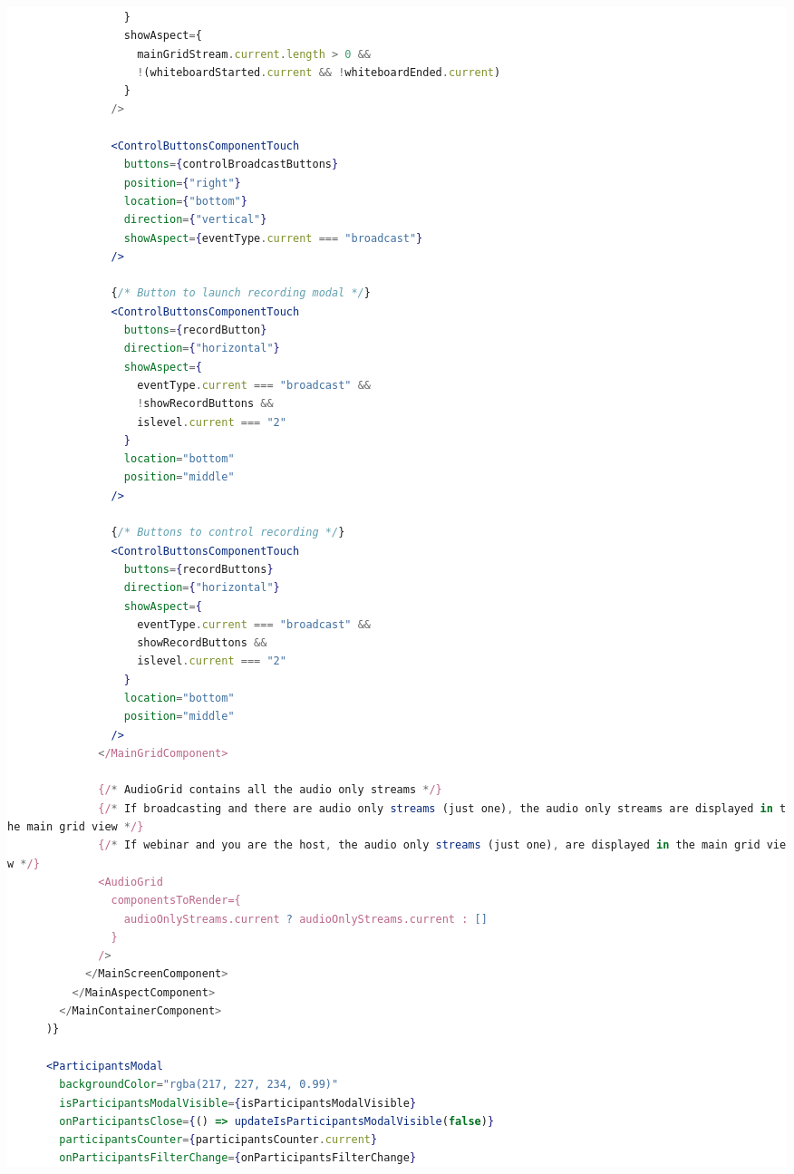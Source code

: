 ```jsx
                  }
                  showAspect={
                    mainGridStream.current.length > 0 &&
                    !(whiteboardStarted.current && !whiteboardEnded.current)
                  }
                />

                <ControlButtonsComponentTouch
                  buttons={controlBroadcastButtons}
                  position={"right"}
                  location={"bottom"}
                  direction={"vertical"}
                  showAspect={eventType.current === "broadcast"}
                />

                {/* Button to launch recording modal */}
                <ControlButtonsComponentTouch
                  buttons={recordButton}
                  direction={"horizontal"}
                  showAspect={
                    eventType.current === "broadcast" &&
                    !showRecordButtons &&
                    islevel.current === "2"
                  }
                  location="bottom"
                  position="middle"
                />

                {/* Buttons to control recording */}
                <ControlButtonsComponentTouch
                  buttons={recordButtons}
                  direction={"horizontal"}
                  showAspect={
                    eventType.current === "broadcast" &&
                    showRecordButtons &&
                    islevel.current === "2"
                  }
                  location="bottom"
                  position="middle"
                />
              </MainGridComponent>

              {/* AudioGrid contains all the audio only streams */}
              {/* If broadcasting and there are audio only streams (just one), the audio only streams are displayed in the main grid view */}
              {/* If webinar and you are the host, the audio only streams (just one), are displayed in the main grid view */}
              <AudioGrid
                componentsToRender={
                  audioOnlyStreams.current ? audioOnlyStreams.current : []
                }
              />
            </MainScreenComponent>
          </MainAspectComponent>
        </MainContainerComponent>
      )}

      <ParticipantsModal
        backgroundColor="rgba(217, 227, 234, 0.99)"
        isParticipantsModalVisible={isParticipantsModalVisible}
        onParticipantsClose={() => updateIsParticipantsModalVisible(false)}
        participantsCounter={participantsCounter.current}
        onParticipantsFilterChange={onParticipantsFilterChange}
```